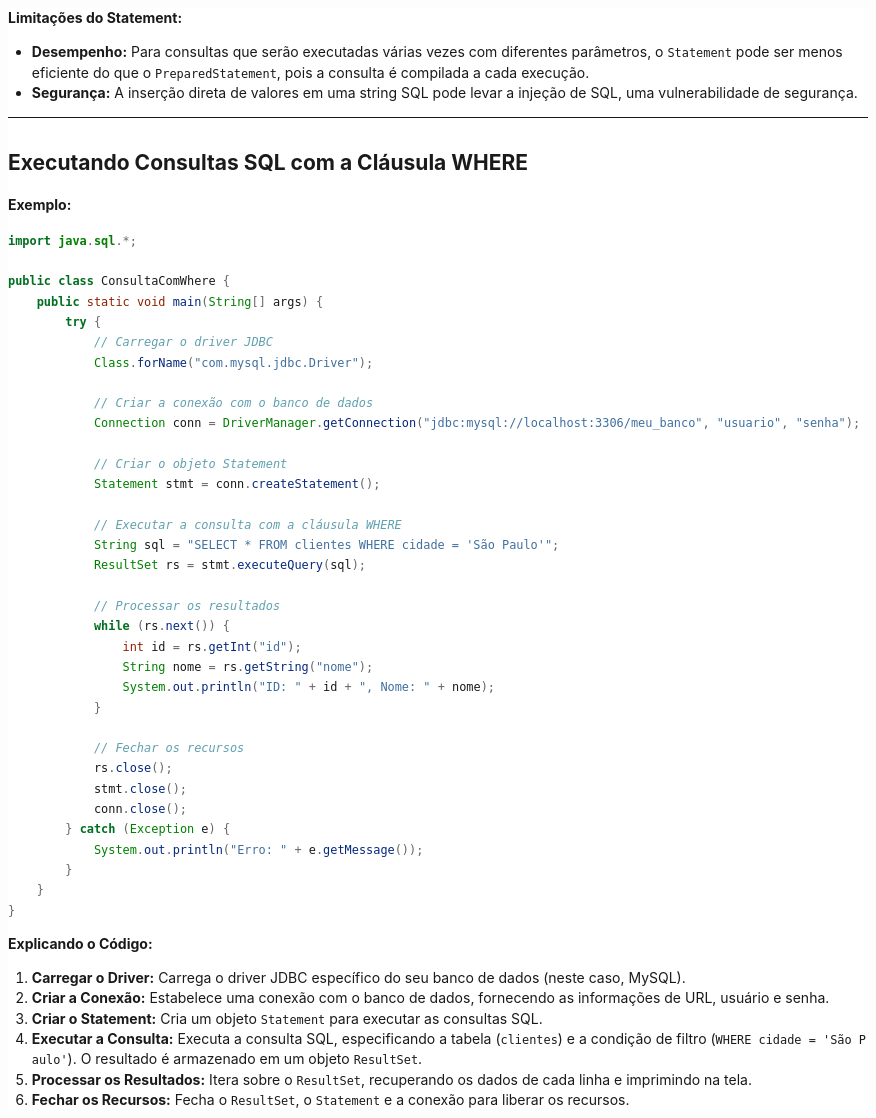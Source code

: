 **Limitações do Statement:**
* **Desempenho:** Para consultas que serão executadas várias vezes com diferentes parâmetros, o `Statement` pode ser menos eficiente do que o `PreparedStatement`, pois a consulta é compilada a cada execução.
* **Segurança:** A inserção direta de valores em uma string SQL pode levar a injeção de SQL, uma vulnerabilidade de segurança.
---
## Executando Consultas SQL com a Cláusula WHERE
**Exemplo:**
```java
import java.sql.*;

public class ConsultaComWhere {
    public static void main(String[] args) {
        try {
            // Carregar o driver JDBC
            Class.forName("com.mysql.jdbc.Driver");

            // Criar a conexão com o banco de dados
            Connection conn = DriverManager.getConnection("jdbc:mysql://localhost:3306/meu_banco", "usuario", "senha");

            // Criar o objeto Statement
            Statement stmt = conn.createStatement();

            // Executar a consulta com a cláusula WHERE
            String sql = "SELECT * FROM clientes WHERE cidade = 'São Paulo'";
            ResultSet rs = stmt.executeQuery(sql);

            // Processar os resultados
            while (rs.next()) {
                int id = rs.getInt("id");
                String nome = rs.getString("nome");
                System.out.println("ID: " + id + ", Nome: " + nome);
            }

            // Fechar os recursos
            rs.close();
            stmt.close();
            conn.close();
        } catch (Exception e) {
            System.out.println("Erro: " + e.getMessage());
        }
    }
}
```
**Explicando o Código:**
1. **Carregar o Driver:** Carrega o driver JDBC específico do seu banco de dados (neste caso, MySQL).
2. **Criar a Conexão:** Estabelece uma conexão com o banco de dados, fornecendo as informações de URL, usuário e senha.
3. **Criar o Statement:** Cria um objeto `Statement` para executar as consultas SQL.
4. **Executar a Consulta:** Executa a consulta SQL, especificando a tabela (`clientes`) e a condição de filtro (`WHERE cidade = 'São Paulo'`). O resultado é armazenado em um objeto `ResultSet`.
5. **Processar os Resultados:** Itera sobre o `ResultSet`, recuperando os dados de cada linha e imprimindo na tela.
6. **Fechar os Recursos:** Fecha o `ResultSet`, o `Statement` e a conexão para liberar os recursos.
